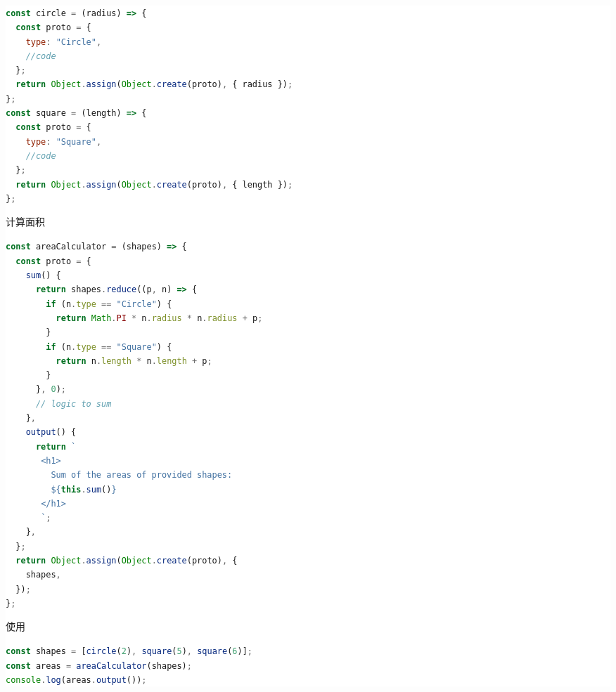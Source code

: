 ```js
const circle = (radius) => {
  const proto = {
    type: "Circle",
    //code
  };
  return Object.assign(Object.create(proto), { radius });
};
const square = (length) => {
  const proto = {
    type: "Square",
    //code
  };
  return Object.assign(Object.create(proto), { length });
};
```

计算面积

```js
const areaCalculator = (shapes) => {
  const proto = {
    sum() {
      return shapes.reduce((p, n) => {
        if (n.type == "Circle") {
          return Math.PI * n.radius * n.radius + p;
        }
        if (n.type == "Square") {
          return n.length * n.length + p;
        }
      }, 0);
      // logic to sum
    },
    output() {
      return `
       <h1>
         Sum of the areas of provided shapes:
         ${this.sum()}
       </h1>
       `;
    },
  };
  return Object.assign(Object.create(proto), {
    shapes,
  });
};
```

使用

```js
const shapes = [circle(2), square(5), square(6)];
const areas = areaCalculator(shapes);
console.log(areas.output());
```
